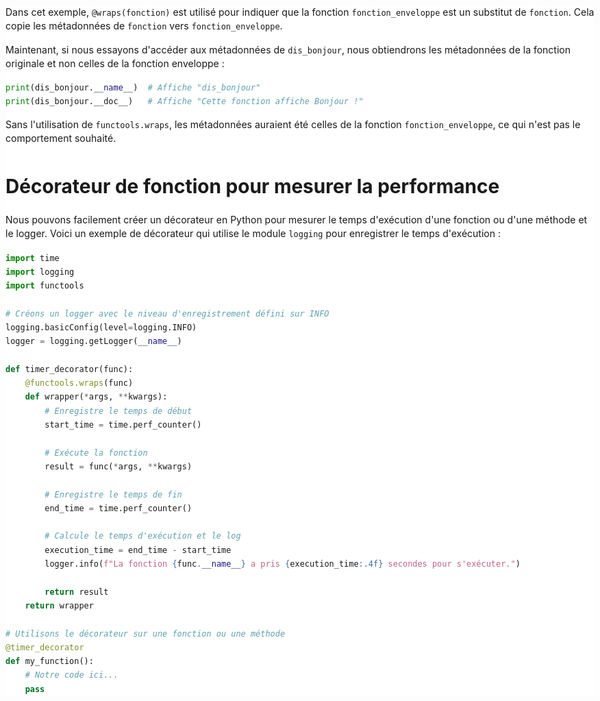 Dans cet exemple, `@wraps(fonction)` est utilisé pour indiquer que la fonction `fonction_enveloppe` est un substitut de `fonction`. Cela copie les métadonnées de `fonction` vers `fonction_enveloppe`.

Maintenant, si nous essayons d'accéder aux métadonnées de `dis_bonjour`, nous obtiendrons les métadonnées de la fonction originale et non celles de la fonction enveloppe :

```python
print(dis_bonjour.__name__)  # Affiche "dis_bonjour"
print(dis_bonjour.__doc__)   # Affiche "Cette fonction affiche Bonjour !"
```

Sans l'utilisation de `functools.wraps`, les métadonnées auraient été celles de la fonction `fonction_enveloppe`, ce qui n'est pas le comportement souhaité.

# Décorateur de fonction pour mesurer la performance
Nous pouvons facilement créer un décorateur en Python pour mesurer le temps d'exécution d'une fonction ou d'une méthode et le logger. Voici un exemple de décorateur qui utilise le module `logging` pour enregistrer le temps d'exécution :

```python
import time
import logging
import functools

# Créons un logger avec le niveau d'enregistrement défini sur INFO
logging.basicConfig(level=logging.INFO)
logger = logging.getLogger(__name__)

def timer_decorator(func):
    @functools.wraps(func)
    def wrapper(*args, **kwargs):
        # Enregistre le temps de début
        start_time = time.perf_counter()

        # Exécute la fonction
        result = func(*args, **kwargs)

        # Enregistre le temps de fin
        end_time = time.perf_counter()

        # Calcule le temps d'exécution et le log
        execution_time = end_time - start_time
        logger.info(f"La fonction {func.__name__} a pris {execution_time:.4f} secondes pour s'exécuter.")
        
        return result
    return wrapper

# Utilisons le décorateur sur une fonction ou une méthode
@timer_decorator
def my_function():
    # Notre code ici...
    pass
```

